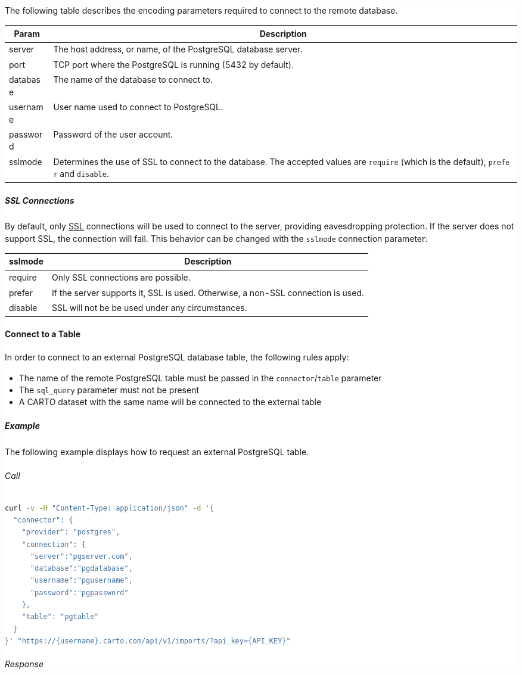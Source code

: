 The following table describes the encoding parameters required to connect to the remote database.

Param | Description
--- | ---
server | The host address, or name, of the PostgreSQL database server.
port |  TCP port where the PostgreSQL is running (5432 by default).
database | The name of the database to connect to.
username | User name used to connect to PostgreSQL.
password | Password of the user account.
sslmode  | Determines the use of SSL to connect to the database. The accepted values are `require` (which is the default), `prefer` and `disable`.

##### SSL Connections

By default, only [SSL](https://en.wikipedia.org/wiki/Transport_Layer_Security) connections will be used to connect to the server, providing eavesdropping protection.
If the server does not support SSL, the connection will fail. This behavior can be changed with the `sslmode` connection parameter:

sslmode | Description
------- | -----------
require | Only SSL connections are possible.
prefer  | If the server supports it, SSL is used. Otherwise, a non-SSL connection is used.
disable | SSL will not be be used under any circumstances.

#### Connect to a Table

In order to connect to an external PostgreSQL database table, the following rules apply:

- The name of the remote PostgreSQL table must be passed in the `connector`/`table` parameter
- The `sql_query` parameter must not be present
- A CARTO dataset with the same name will be connected to the external table

##### Example

The following example displays how to request an external PostgreSQL table.

###### Call

```bash
curl -v -H "Content-Type: application/json" -d '{
  "connector": {
    "provider": "postgres",
    "connection": {
      "server":"pgserver.com",
      "database":"pgdatabase",
      "username":"pgusername",
      "password":"pgpassword"
    },
    "table": "pgtable"
  }
}' "https://{username}.carto.com/api/v1/imports/?api_key={API_KEY}"
```

###### Response

